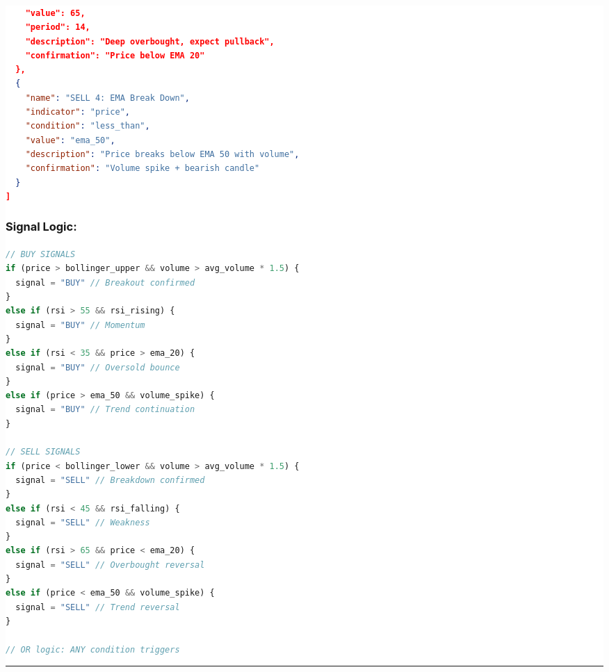 ```json
    "value": 65,
    "period": 14,
    "description": "Deep overbought, expect pullback",
    "confirmation": "Price below EMA 20"
  },
  {
    "name": "SELL 4: EMA Break Down",
    "indicator": "price",
    "condition": "less_than",
    "value": "ema_50",
    "description": "Price breaks below EMA 50 with volume",
    "confirmation": "Volume spike + bearish candle"
  }
]
```

### **Signal Logic:**

```javascript
// BUY SIGNALS
if (price > bollinger_upper && volume > avg_volume * 1.5) {
  signal = "BUY" // Breakout confirmed
}
else if (rsi > 55 && rsi_rising) {
  signal = "BUY" // Momentum
}
else if (rsi < 35 && price > ema_20) {
  signal = "BUY" // Oversold bounce
}
else if (price > ema_50 && volume_spike) {
  signal = "BUY" // Trend continuation
}

// SELL SIGNALS
if (price < bollinger_lower && volume > avg_volume * 1.5) {
  signal = "SELL" // Breakdown confirmed
}
else if (rsi < 45 && rsi_falling) {
  signal = "SELL" // Weakness
}
else if (rsi > 65 && price < ema_20) {
  signal = "SELL" // Overbought reversal
}
else if (price < ema_50 && volume_spike) {
  signal = "SELL" // Trend reversal
}

// OR logic: ANY condition triggers
```

---
